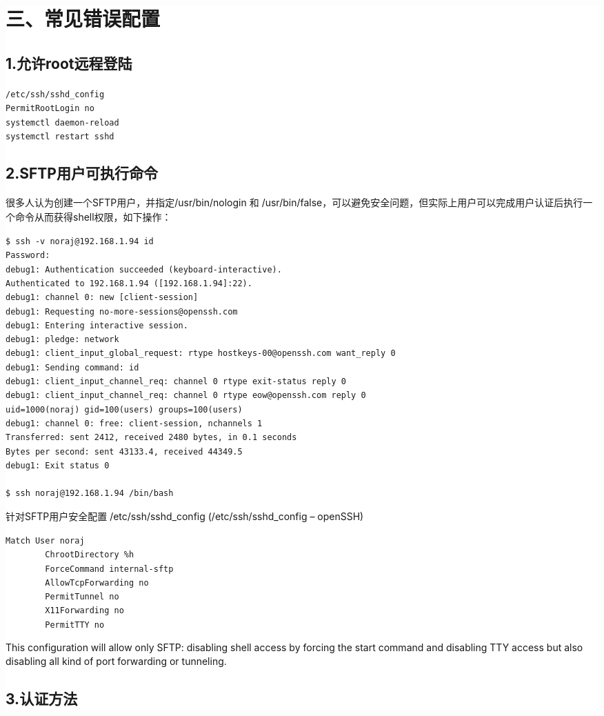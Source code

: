 
# 三、常见错误配置

## 1.允许root远程登陆
 
```
/etc/ssh/sshd_config
PermitRootLogin no
systemctl daemon-reload
systemctl restart sshd
```
## 2.SFTP用户可执行命令

很多人认为创建一个SFTP用户，并指定/usr/bin/nologin 和 /usr/bin/false，可以避免安全问题，但实际上用户可以完成用户认证后执行一个命令从而获得shell权限，如下操作：

```
$ ssh -v noraj@192.168.1.94 id
Password:
debug1: Authentication succeeded (keyboard-interactive).
Authenticated to 192.168.1.94 ([192.168.1.94]:22).
debug1: channel 0: new [client-session]
debug1: Requesting no-more-sessions@openssh.com
debug1: Entering interactive session.
debug1: pledge: network
debug1: client_input_global_request: rtype hostkeys-00@openssh.com want_reply 0
debug1: Sending command: id
debug1: client_input_channel_req: channel 0 rtype exit-status reply 0
debug1: client_input_channel_req: channel 0 rtype eow@openssh.com reply 0
uid=1000(noraj) gid=100(users) groups=100(users)
debug1: channel 0: free: client-session, nchannels 1
Transferred: sent 2412, received 2480 bytes, in 0.1 seconds
Bytes per second: sent 43133.4, received 44349.5
debug1: Exit status 0

$ ssh noraj@192.168.1.94 /bin/bash
```

针对SFTP用户安全配置 /etc/ssh/sshd_config (/etc/ssh/sshd_config – openSSH) 
```
Match User noraj
        ChrootDirectory %h
        ForceCommand internal-sftp
        AllowTcpForwarding no
        PermitTunnel no
        X11Forwarding no
        PermitTTY no
```
This configuration will allow only SFTP: disabling shell access by forcing the start command and disabling TTY access but also disabling all kind of port forwarding or tunneling.

## 3.认证方法


[^1]: kali linux [www.offensive-security.com](https://www.offensive-security.com/kali-linux-vm-vmware-virtualbox-image-download/)